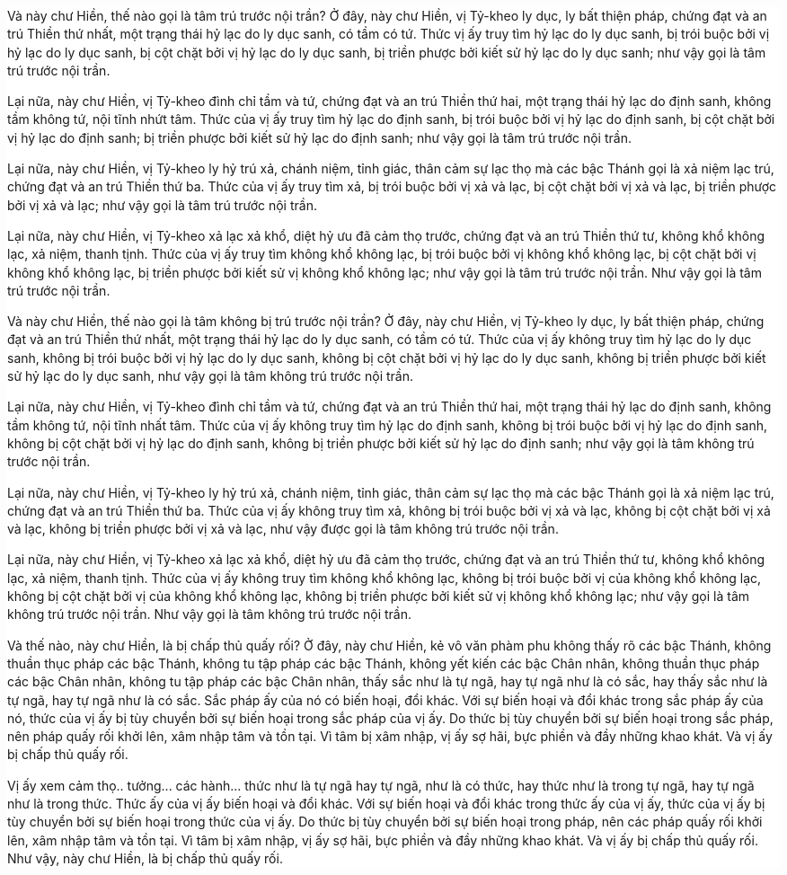 Và này chư Hiền, thế nào gọi là tâm trú trước nội trần? Ở đây, này chư Hiền, vị Tỷ-kheo ly dục, ly bất thiện pháp, chứng đạt và an trú Thiền thứ nhất, một trạng thái hỷ lạc do ly dục sanh, có tầm có tứ. Thức vị ấy truy tìm hỷ lạc do ly dục sanh, bị trói buộc bởi vị hỷ lạc do ly dục sanh, bị cột chặt bởi vị hỷ lạc do ly dục sanh, bị triền phược bởi kiết sử hỷ lạc do ly dục sanh; như vậy gọi là tâm trú trước nội trần.

Lại nữa, này chư Hiền, vị Tỷ-kheo đình chỉ tầm và tứ, chứng đạt và an trú Thiền thứ hai, một trạng thái hỷ lạc do định sanh, không tầm không tứ, nội tĩnh nhứt tâm. Thức của vị ấy truy tìm hỷ lạc do định sanh, bị trói buộc bởi vị hỷ lạc do định sanh, bị cột chặt bởi vị hỷ lạc do định sanh; bị triền phược bởi kiết sử hỷ lạc do định sanh; như vậy gọi là tâm trú trước nội trần.

Lại nữa, này chư Hiền, vị Tỷ-kheo ly hỷ trú xả, chánh niệm, tỉnh giác, thân cảm sự lạc thọ mà các bậc Thánh gọi là xả niệm lạc trú, chứng đạt và an trú Thiền thứ ba. Thức của vị ấy truy tìm xả, bị trói buộc bởi vị xả và lạc, bị cột chặt bởi vị xả và lạc, bị triền phược bởi vị xả và lạc; như vậy gọi là tâm trú trước nội trần.

Lại nữa, này chư Hiền, vị Tỷ-kheo xả lạc xả khổ, diệt hỷ ưu đã cảm thọ trước, chứng đạt và an trú Thiền thứ tư, không khổ không lạc, xả niệm, thanh tịnh. Thức của vị ấy truy tìm không khổ không lạc, bị trói buộc bởi vị không khổ không lạc, bị cột chặt bởi vị không khổ không lạc, bị triền phược bởi kiết sử vị không khổ không lạc; như vậy gọi là tâm trú trước nội trần. Như vậy gọi là tâm trú trước nội trần.

Và này chư Hiền, thế nào gọi là tâm không bị trú trước nội trần? Ở đây, này chư Hiền, vị Tỷ-kheo ly dục, ly bất thiện pháp, chứng đạt và an trú Thiền thứ nhất, một trạng thái hỷ lạc do ly dục sanh, có tầm có tứ. Thức của vị ấy không truy tìm hỷ lạc do ly dục sanh, không bị trói buộc bởi vị hỷ lạc do ly dục sanh, không bị cột chặt bởi vị hỷ lạc do ly dục sanh, không bị triền phược bởi kiết sử hỷ lạc do ly dục sanh, như vậy gọi là tâm không trú trước nội trần.

Lại nữa, này chư Hiền, vị Tỷ-kheo đình chỉ tầm và tứ, chứng đạt và an trú Thiền thứ hai, một trạng thái hỷ lạc do định sanh, không tầm không tứ, nội tĩnh nhất tâm. Thức của vị ấy không truy tìm hỷ lạc do định sanh, không bị trói buộc bởi vị hỷ lạc do định sanh, không bị cột chặt bởi vị hỷ lạc do định sanh, không bị triền phược bởi kiết sử hỷ lạc do định sanh; như vậy gọi là tâm không trú trước nội trần.

Lại nữa, này chư Hiền, vị Tỷ-kheo ly hỷ trú xả, chánh niệm, tỉnh giác, thân cảm sự lạc thọ mà các bậc Thánh gọi là xả niệm lạc trú, chứng đạt và an trú Thiền thứ ba. Thức của vị ấy không truy tìm xả, không bị trói buộc bởi vị xả và lạc, không bị cột chặt bởi vị xả và lạc, không bị triền phược bởi vị xả và lạc, như vậy được gọi là tâm không trú trước nội trần.

Lại nữa, này chư Hiền, vị Tỷ-kheo xả lạc xả khổ, diệt hỷ ưu đã cảm thọ trước, chứng đạt và an trú Thiền thứ tư, không khổ không lạc, xả niệm, thanh tịnh. Thức của vị ấy không truy tìm không khổ không lạc, không bị trói buộc bởi vị của không khổ không lạc, không bị cột chặt bởi vị của không khổ không lạc, không bị triền phược bởi kiết sử vị không khổ không lạc; như vậy gọi là tâm không trú trước nội trần. Như vậy gọi là tâm không trú trước nội trần.

Và thế nào, này chư Hiền, là bị chấp thủ quấy rối? Ở đây, này chư Hiền, kẻ vô văn phàm phu không thấy rõ các bậc Thánh, không thuần thục pháp các bậc Thánh, không tu tập pháp các bậc Thánh, không yết kiến các bậc Chân nhân, không thuần thục pháp các bậc Chân nhân, không tu tập pháp các bậc Chân nhân, thấy sắc như là tự ngã, hay tự ngã như là có sắc, hay thấy sắc như là tự ngã, hay tự ngã như là có sắc. Sắc pháp ấy của nó có biến hoại, đổi khác. Với sự biến hoại và đổi khác trong sắc pháp ấy của nó, thức của vị ấy bị tùy chuyển bởi sự biến hoại trong sắc pháp của vị ấy. Do thức bị tùy chuyển bởi sự biến hoại trong sắc pháp, nên pháp quấy rối khởi lên, xâm nhập tâm và tồn tại. Vì tâm bị xâm nhập, vị ấy sợ hãi, bực phiền và đầy những khao khát. Và vị ấy bị chấp thủ quấy rối.

Vị ấy xem cảm thọ.. tưởng... các hành... thức như là tự ngã hay tự ngã, như là có thức, hay thức như là trong tự ngã, hay tự ngã như là trong thức. Thức ấy của vị ấy biến hoại và đổi khác. Với sự biến hoại và đổi khác trong thức ấy của vị ấy, thức của vị ấy bị tùy chuyển bởi sự biến hoại trong thức của vị ấy. Do thức bị tùy chuyển bởi sự biến hoại trong pháp, nên các pháp quấy rối khởi lên, xâm nhập tâm và tồn tại. Vì tâm bị xâm nhập, vị ấy sợ hãi, bực phiền và đầy những khao khát. Và vị ấy bị chấp thủ quấy rối. Như vậy, này chư Hiền, là bị chấp thủ quấy rối.
